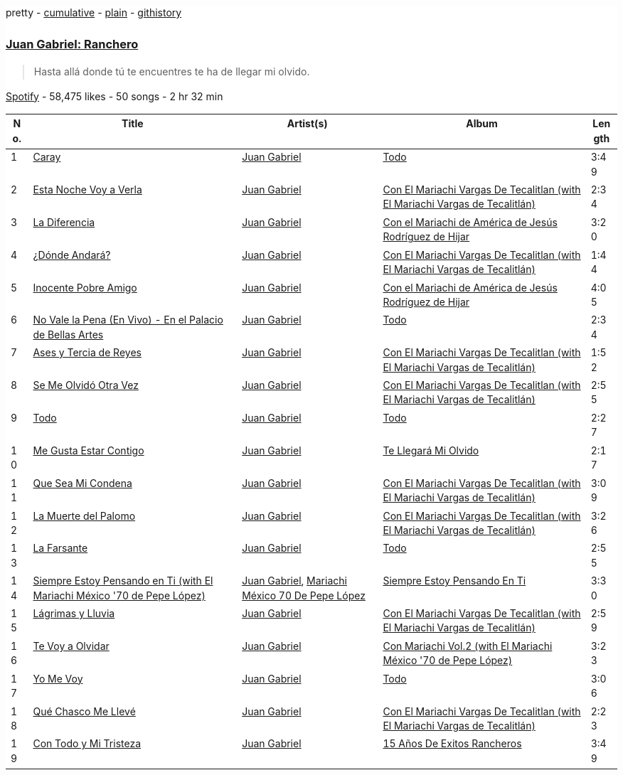 pretty - [cumulative](/playlists/cumulative/37i9dQZF1DX7NpTNK48oe2.md) - [plain](/playlists/plain/37i9dQZF1DX7NpTNK48oe2) - [githistory](https://github.githistory.xyz/mackorone/spotify-playlist-archive/blob/main/playlists/plain/37i9dQZF1DX7NpTNK48oe2)

### [Juan Gabriel: Ranchero](https://open.spotify.com/playlist/37i9dQZF1DX7NpTNK48oe2)

> Hasta allá donde tú te encuentres te ha de llegar mi olvido.

[Spotify](https://open.spotify.com/user/spotify) - 58,475 likes - 50 songs - 2 hr 32 min

| No. | Title | Artist(s) | Album | Length |
|---|---|---|---|---|
| 1 | [Caray](https://open.spotify.com/track/3SPqDiyU1dKcWfBBWpPEC3) | [Juan Gabriel](https://open.spotify.com/artist/2MRBDr0crHWE5JwPceFncq) | [Todo](https://open.spotify.com/album/6X4xZK2oV8ydJDnIMpL5TX) | 3:49 |
| 2 | [Esta Noche Voy a Verla](https://open.spotify.com/track/0XZo6J0jDK8SH6MAprNot5) | [Juan Gabriel](https://open.spotify.com/artist/2MRBDr0crHWE5JwPceFncq) | [Con El Mariachi Vargas De Tecalitlan \(with El Mariachi Vargas de Tecalitlán\)](https://open.spotify.com/album/13NCFsw0EMj0JHwC9KaYwK) | 2:34 |
| 3 | [La Diferencia](https://open.spotify.com/track/0UjaaTDGZcDhNZITXW9nUI) | [Juan Gabriel](https://open.spotify.com/artist/2MRBDr0crHWE5JwPceFncq) | [Con el Mariachi de América de Jesús Rodríguez de Hijar](https://open.spotify.com/album/1KyEwimgjlEeq4Ovc1D8ws) | 3:20 |
| 4 | [¿Dónde Andará?](https://open.spotify.com/track/1AO54sk6Y4GXGQtZqSaorl) | [Juan Gabriel](https://open.spotify.com/artist/2MRBDr0crHWE5JwPceFncq) | [Con El Mariachi Vargas De Tecalitlan \(with El Mariachi Vargas de Tecalitlán\)](https://open.spotify.com/album/13NCFsw0EMj0JHwC9KaYwK) | 1:44 |
| 5 | [Inocente Pobre Amigo](https://open.spotify.com/track/2CvbBW72Rj5MXokvLpWsXZ) | [Juan Gabriel](https://open.spotify.com/artist/2MRBDr0crHWE5JwPceFncq) | [Con el Mariachi de América de Jesús Rodríguez de Hijar](https://open.spotify.com/album/1KyEwimgjlEeq4Ovc1D8ws) | 4:05 |
| 6 | [No Vale la Pena \(En Vivo\) \- En el Palacio de Bellas Artes](https://open.spotify.com/track/1ZwK7tvuYHoQQju0LBnqWk) | [Juan Gabriel](https://open.spotify.com/artist/2MRBDr0crHWE5JwPceFncq) | [Todo](https://open.spotify.com/album/6X4xZK2oV8ydJDnIMpL5TX) | 2:34 |
| 7 | [Ases y Tercia de Reyes](https://open.spotify.com/track/1hXtrFuFWhok7N2rMGW3bh) | [Juan Gabriel](https://open.spotify.com/artist/2MRBDr0crHWE5JwPceFncq) | [Con El Mariachi Vargas De Tecalitlan \(with El Mariachi Vargas de Tecalitlán\)](https://open.spotify.com/album/13NCFsw0EMj0JHwC9KaYwK) | 1:52 |
| 8 | [Se Me Olvidó Otra Vez](https://open.spotify.com/track/00zD9aiaLdQcIwSNoWD0pW) | [Juan Gabriel](https://open.spotify.com/artist/2MRBDr0crHWE5JwPceFncq) | [Con El Mariachi Vargas De Tecalitlan \(with El Mariachi Vargas de Tecalitlán\)](https://open.spotify.com/album/13NCFsw0EMj0JHwC9KaYwK) | 2:55 |
| 9 | [Todo](https://open.spotify.com/track/16ZxtS0oRWIBhxdpA9oDOr) | [Juan Gabriel](https://open.spotify.com/artist/2MRBDr0crHWE5JwPceFncq) | [Todo](https://open.spotify.com/album/6X4xZK2oV8ydJDnIMpL5TX) | 2:27 |
| 10 | [Me Gusta Estar Contigo](https://open.spotify.com/track/3gTeuKp97kY5JAtERKfaIp) | [Juan Gabriel](https://open.spotify.com/artist/2MRBDr0crHWE5JwPceFncq) | [Te Llegará Mi Olvido](https://open.spotify.com/album/1wPQmJqHHgHe8dTuP1yTAQ) | 2:17 |
| 11 | [Que Sea Mi Condena](https://open.spotify.com/track/7pWFm7BD7o5aXqpHO1Xqt9) | [Juan Gabriel](https://open.spotify.com/artist/2MRBDr0crHWE5JwPceFncq) | [Con El Mariachi Vargas De Tecalitlan \(with El Mariachi Vargas de Tecalitlán\)](https://open.spotify.com/album/13NCFsw0EMj0JHwC9KaYwK) | 3:09 |
| 12 | [La Muerte del Palomo](https://open.spotify.com/track/29jt9wuHaMVwQhw4M5X4R9) | [Juan Gabriel](https://open.spotify.com/artist/2MRBDr0crHWE5JwPceFncq) | [Con El Mariachi Vargas De Tecalitlan \(with El Mariachi Vargas de Tecalitlán\)](https://open.spotify.com/album/13NCFsw0EMj0JHwC9KaYwK) | 3:26 |
| 13 | [La Farsante](https://open.spotify.com/track/1o0tPc9qFFFuGK4ka2IkCp) | [Juan Gabriel](https://open.spotify.com/artist/2MRBDr0crHWE5JwPceFncq) | [Todo](https://open.spotify.com/album/6X4xZK2oV8ydJDnIMpL5TX) | 2:55 |
| 14 | [Siempre Estoy Pensando en Ti \(with El Mariachi México '70 de Pepe López\)](https://open.spotify.com/track/26BJh7P4lKzBmjMJWmke5c) | [Juan Gabriel](https://open.spotify.com/artist/2MRBDr0crHWE5JwPceFncq), [Mariachi México 70 De Pepe López](https://open.spotify.com/artist/0ay6m3OlBxTuEwu1NFHlZI) | [Siempre Estoy Pensando En Ti](https://open.spotify.com/album/3GZBUlOokXQdZxBdby96bZ) | 3:30 |
| 15 | [Lágrimas y Lluvia](https://open.spotify.com/track/3rMg1HEQFyLnZBJTAmKd7o) | [Juan Gabriel](https://open.spotify.com/artist/2MRBDr0crHWE5JwPceFncq) | [Con El Mariachi Vargas De Tecalitlan \(with El Mariachi Vargas de Tecalitlán\)](https://open.spotify.com/album/13NCFsw0EMj0JHwC9KaYwK) | 2:59 |
| 16 | [Te Voy a Olvidar](https://open.spotify.com/track/6DAlU6VmY22PDAI8KpLRT2) | [Juan Gabriel](https://open.spotify.com/artist/2MRBDr0crHWE5JwPceFncq) | [Con Mariachi Vol.2 \(with El Mariachi México '70 de Pepe López\)](https://open.spotify.com/album/3pEHzLdkPor0RrnvSmvXmd) | 3:23 |
| 17 | [Yo Me Voy](https://open.spotify.com/track/5ZMPjswwVLJIBs4Zu6u5M6) | [Juan Gabriel](https://open.spotify.com/artist/2MRBDr0crHWE5JwPceFncq) | [Todo](https://open.spotify.com/album/6X4xZK2oV8ydJDnIMpL5TX) | 3:06 |
| 18 | [Qué Chasco Me Llevé](https://open.spotify.com/track/6QvAw8AYmGHBxPSFmGPN4b) | [Juan Gabriel](https://open.spotify.com/artist/2MRBDr0crHWE5JwPceFncq) | [Con El Mariachi Vargas De Tecalitlan \(with El Mariachi Vargas de Tecalitlán\)](https://open.spotify.com/album/13NCFsw0EMj0JHwC9KaYwK) | 2:23 |
| 19 | [Con Todo y Mi Tristeza](https://open.spotify.com/track/0v7RRVOQkthBDVlWZpmdjz) | [Juan Gabriel](https://open.spotify.com/artist/2MRBDr0crHWE5JwPceFncq) | [15 Años De Exitos Rancheros](https://open.spotify.com/album/2Zygg5L4t4WscA9yL5OaQ0) | 3:49 |